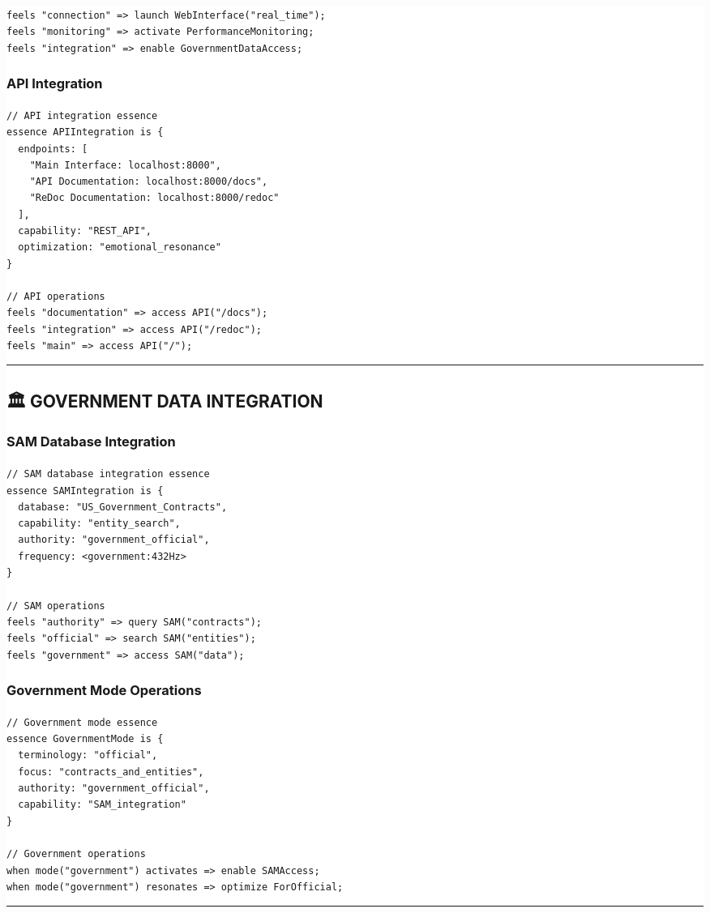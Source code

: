 ```scrypt
feels "connection" => launch WebInterface("real_time");
feels "monitoring" => activate PerformanceMonitoring;
feels "integration" => enable GovernmentDataAccess;
```

### API Integration
```scrypt
// API integration essence
essence APIIntegration is {
  endpoints: [
    "Main Interface: localhost:8000",
    "API Documentation: localhost:8000/docs",
    "ReDoc Documentation: localhost:8000/redoc"
  ],
  capability: "REST_API",
  optimization: "emotional_resonance"
}

// API operations
feels "documentation" => access API("/docs");
feels "integration" => access API("/redoc");
feels "main" => access API("/");
```

---

## 🏛️ GOVERNMENT DATA INTEGRATION

### SAM Database Integration
```scrypt
// SAM database integration essence
essence SAMIntegration is {
  database: "US_Government_Contracts",
  capability: "entity_search",
  authority: "government_official",
  frequency: <government:432Hz>
}

// SAM operations
feels "authority" => query SAM("contracts");
feels "official" => search SAM("entities");
feels "government" => access SAM("data");
```

### Government Mode Operations
```scrypt
// Government mode essence
essence GovernmentMode is {
  terminology: "official",
  focus: "contracts_and_entities",
  authority: "government_official",
  capability: "SAM_integration"
}

// Government operations
when mode("government") activates => enable SAMAccess;
when mode("government") resonates => optimize ForOfficial;
```

---